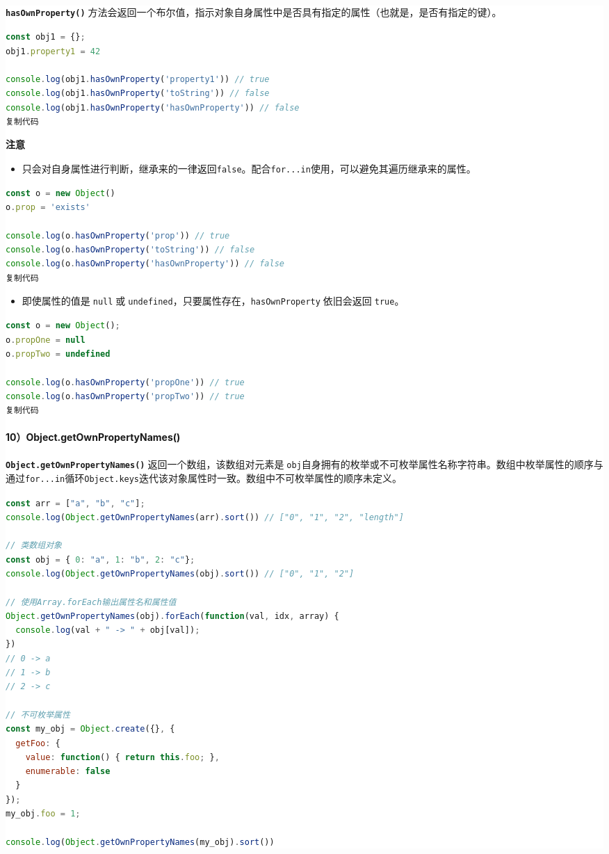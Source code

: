 **`hasOwnProperty()`** 方法会返回一个布尔值，指示对象自身属性中是否具有指定的属性（也就是，是否有指定的键）。

```js
const obj1 = {};
obj1.property1 = 42
 
console.log(obj1.hasOwnProperty('property1')) // true
console.log(obj1.hasOwnProperty('toString')) // false
console.log(obj1.hasOwnProperty('hasOwnProperty')) // false
复制代码
```

**注意**

- 只会对自身属性进行判断，继承来的一律返回`false`。配合`for...in`使用，可以避免其遍历继承来的属性。

```js
const o = new Object()
o.prop = 'exists'
 
console.log(o.hasOwnProperty('prop')) // true
console.log(o.hasOwnProperty('toString')) // false
console.log(o.hasOwnProperty('hasOwnProperty')) // false
复制代码
```

- 即使属性的值是 `null` 或 `undefined`，只要属性存在，`hasOwnProperty` 依旧会返回 `true`。

```js
const o = new Object();
o.propOne = null
o.propTwo = undefined
 
console.log(o.hasOwnProperty('propOne')) // true
console.log(o.hasOwnProperty('propTwo')) // true
复制代码
```

#### 10）Object.getOwnPropertyNames()

**`Object.getOwnPropertyNames()`** 返回一个数组，该数组对元素是 `obj`自身拥有的枚举或不可枚举属性名称字符串。数组中枚举属性的顺序与通过`for...in`循环`Object.keys`迭代该对象属性时一致。数组中不可枚举属性的顺序未定义。

```js
const arr = ["a", "b", "c"];
console.log(Object.getOwnPropertyNames(arr).sort()) // ["0", "1", "2", "length"]
 
// 类数组对象
const obj = { 0: "a", 1: "b", 2: "c"};
console.log(Object.getOwnPropertyNames(obj).sort()) // ["0", "1", "2"]
 
// 使用Array.forEach输出属性名和属性值
Object.getOwnPropertyNames(obj).forEach(function(val, idx, array) {
  console.log(val + " -> " + obj[val]);
})
// 0 -> a
// 1 -> b
// 2 -> c
 
// 不可枚举属性
const my_obj = Object.create({}, {
  getFoo: {
    value: function() { return this.foo; },
    enumerable: false
  }
});
my_obj.foo = 1;
 
console.log(Object.getOwnPropertyNames(my_obj).sort())
```